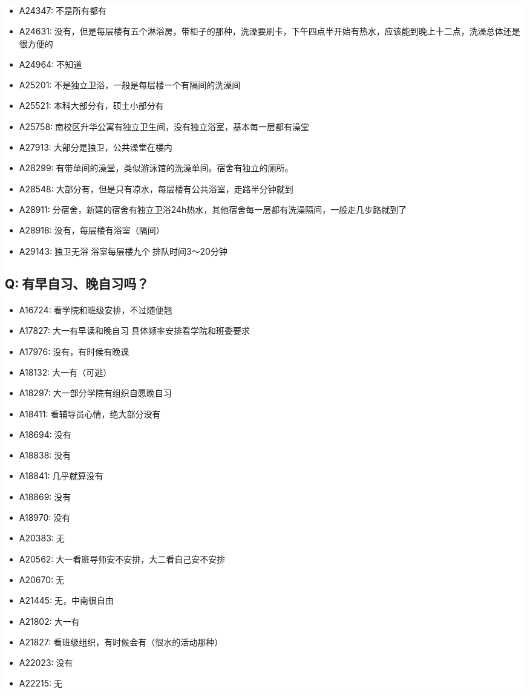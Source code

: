 - A24347: 不是所有都有

- A24631: 没有，但是每层楼有五个淋浴房，带柜子的那种，洗澡要刷卡，下午四点半开始有热水，应该能到晚上十二点，洗澡总体还是很方便的

- A24964: 不知道

- A25201: 不是独立卫浴，一般是每层楼一个有隔间的洗澡间

- A25521: 本科大部分有，硕士小部分有

- A25758: 南校区升华公寓有独立卫生间，没有独立浴室，基本每一层都有澡堂

- A27913: 大部分是独卫，公共澡堂在楼内

- A28299: 有带单间的澡堂，类似游泳馆的洗澡单间。宿舍有独立的厕所。

- A28548: 大部分有，但是只有凉水，每层楼有公共浴室，走路半分钟就到

- A28911: 分宿舍，新建的宿舍有独立卫浴24h热水，其他宿舍每一层都有洗澡隔间，一般走几步路就到了

- A28918: 没有，每层楼有浴室（隔间）

- A29143: 独卫无浴 浴室每层楼九个 排队时间3～20分钟

## Q: 有早自习、晚自习吗？

- A16724: 看学院和班级安排，不过随便翘

- A17827: 大一有早读和晚自习 具体频率安排看学院和班委要求

- A17976: 没有，有时候有晚课

- A18132: 大一有（可逃）

- A18297: 大一部分学院有组织自愿晚自习

- A18411: 看辅导员心情，绝大部分没有

- A18694: 没有

- A18838: 没有

- A18841: 几乎就算没有

- A18869: 没有

- A18970: 没有

- A20383: 无

- A20562: 大一看班导师安不安排，大二看自己安不安排

- A20670: 无

- A21445: 无，中南很自由

- A21802: 大一有

- A21827: 看班级组织，有时候会有（很水的活动那种）

- A22023: 没有

- A22215: 无

